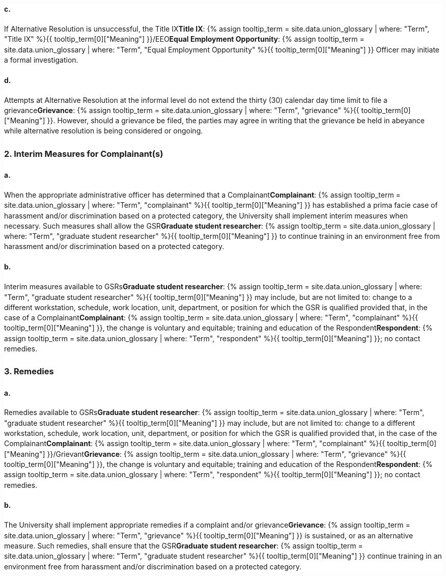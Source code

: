 </div>
<div class="lvl4"><h4 class="inline-header">c.</h4> If Alternative Resolution is unsuccessful, the <span class="tooltip">Title IX<span class="tooltip-text"><b>Title IX</b>: {% assign tooltip_term = site.data.union_glossary | where: "Term", "Title IX" %}{{ tooltip_term[0]["Meaning"] }}</span></span>/<span class="tooltip">EEO<span class="tooltip-text"><b>Equal Employment Opportunity</b>: {% assign tooltip_term = site.data.union_glossary | where: "Term", "Equal Employment Opportunity" %}{{ tooltip_term[0]["Meaning"] }}</span></span> Officer may initiate a formal investigation.
</div>
<div class="lvl4"><h4 class="inline-header">d.</h4> Attempts at Alternative Resolution at the informal level do not extend the thirty (30) calendar day time limit to file a <span class="tooltip">grievance<span class="tooltip-text"><b>Grievance</b>: {% assign tooltip_term = site.data.union_glossary | where: "Term", "grievance" %}{{ tooltip_term[0]["Meaning"] }}</span></span>. However, should a grievance be filed, the parties may agree in writing that the grievance be held in abeyance while alternative resolution is being considered or ongoing.
</div>
</div>
<div class="lvl3"><h3>2. Interim Measures for Complainant(s)</h3>
<div class="lvl4"><h4 class="inline-header">a.</h4> When the appropriate administrative officer has determined that a <span class="tooltip">Complainant<span class="tooltip-text"><b>Complainant</b>: {% assign tooltip_term = site.data.union_glossary | where: "Term", "complainant" %}{{ tooltip_term[0]["Meaning"] }}</span></span> has established a prima facie case of harassment and/or discrimination based on a protected category, the University shall implement interim measures when necessary. Such measures shall allow the <span class="tooltip">GSR<span class="tooltip-text"><b>Graduate student researcher</b>: {% assign tooltip_term = site.data.union_glossary | where: "Term", "graduate student researcher" %}{{ tooltip_term[0]["Meaning"] }}</span></span> to continue training in an environment free from harassment and/or discrimination based on a protected category.
</div>
<div class="lvl4"><h4 class="inline-header">b.</h4> Interim measures available to <span class="tooltip">GSRs<span class="tooltip-text"><b>Graduate student researcher</b>: {% assign tooltip_term = site.data.union_glossary | where: "Term", "graduate student researcher" %}{{ tooltip_term[0]["Meaning"] }}</span></span> may include, but are not limited to: change to a different workstation, schedule, work location, unit, department, or position for which the GSR is qualified provided that, in the case of a <span class="tooltip">Complainant<span class="tooltip-text"><b>Complainant</b>: {% assign tooltip_term = site.data.union_glossary | where: "Term", "complainant" %}{{ tooltip_term[0]["Meaning"] }}</span></span>, the change is voluntary and equitable; training and education of the <span class="tooltip">Respondent<span class="tooltip-text"><b>Respondent</b>: {% assign tooltip_term = site.data.union_glossary | where: "Term", "respondent" %}{{ tooltip_term[0]["Meaning"] }}</span></span>; no contact remedies.
</div>
</div>
<div class="lvl3"><h3>3. Remedies</h3>
<div class="lvl4"><h4 class="inline-header">a.</h4> Remedies available to <span class="tooltip">GSRs<span class="tooltip-text"><b>Graduate student researcher</b>: {% assign tooltip_term = site.data.union_glossary | where: "Term", "graduate student researcher" %}{{ tooltip_term[0]["Meaning"] }}</span></span> may include, but are not limited to: change to a different workstation, schedule, work location, unit, department, or position for which the GSR is qualified provided that, in the case of the <span class="tooltip">Complainant<span class="tooltip-text"><b>Complainant</b>: {% assign tooltip_term = site.data.union_glossary | where: "Term", "complainant" %}{{ tooltip_term[0]["Meaning"] }}</span></span>/<span class="tooltip">Grievant<span class="tooltip-text"><b>Grievance</b>: {% assign tooltip_term = site.data.union_glossary | where: "Term", "grievance" %}{{ tooltip_term[0]["Meaning"] }}</span></span>, the change is voluntary and equitable; training and education of the <span class="tooltip">Respondent<span class="tooltip-text"><b>Respondent</b>: {% assign tooltip_term = site.data.union_glossary | where: "Term", "respondent" %}{{ tooltip_term[0]["Meaning"] }}</span></span>; no contact remedies.
</div>
<div class="lvl4"><h4 class="inline-header">b.</h4> The University shall implement appropriate remedies if a complaint and/or <span class="tooltip">grievance<span class="tooltip-text"><b>Grievance</b>: {% assign tooltip_term = site.data.union_glossary | where: "Term", "grievance" %}{{ tooltip_term[0]["Meaning"] }}</span></span> is sustained, or as an alternative measure. Such remedies, shall ensure that the <span class="tooltip">GSR<span class="tooltip-text"><b>Graduate student researcher</b>: {% assign tooltip_term = site.data.union_glossary | where: "Term", "graduate student researcher" %}{{ tooltip_term[0]["Meaning"] }}</span></span> continue training in an environment free from harassment and/or discrimination based on a protected category.

